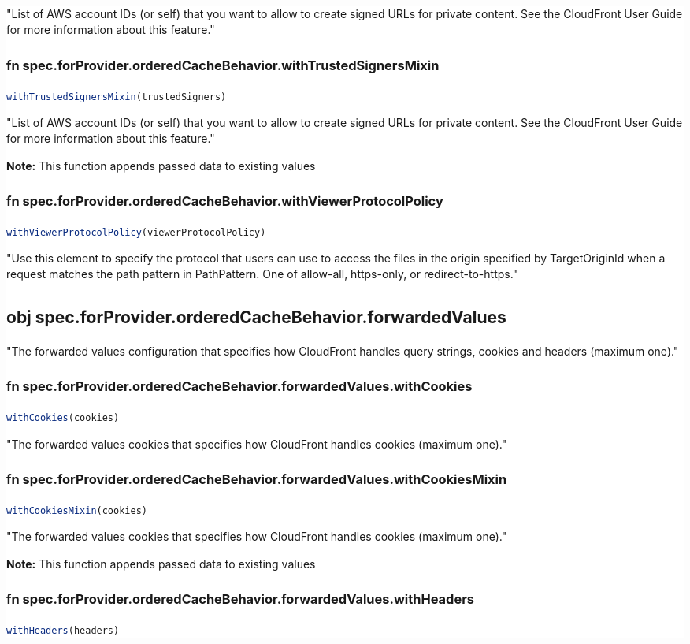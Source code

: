 "List of AWS account IDs (or self) that you want to allow to create signed URLs for private content. See the CloudFront User Guide for more information about this feature."

### fn spec.forProvider.orderedCacheBehavior.withTrustedSignersMixin

```ts
withTrustedSignersMixin(trustedSigners)
```

"List of AWS account IDs (or self) that you want to allow to create signed URLs for private content. See the CloudFront User Guide for more information about this feature."

**Note:** This function appends passed data to existing values

### fn spec.forProvider.orderedCacheBehavior.withViewerProtocolPolicy

```ts
withViewerProtocolPolicy(viewerProtocolPolicy)
```

"Use this element to specify the protocol that users can use to access the files in the origin specified by TargetOriginId when a request matches the path pattern in PathPattern. One of allow-all, https-only, or redirect-to-https."

## obj spec.forProvider.orderedCacheBehavior.forwardedValues

"The forwarded values configuration that specifies how CloudFront handles query strings, cookies and headers (maximum one)."

### fn spec.forProvider.orderedCacheBehavior.forwardedValues.withCookies

```ts
withCookies(cookies)
```

"The forwarded values cookies that specifies how CloudFront handles cookies (maximum one)."

### fn spec.forProvider.orderedCacheBehavior.forwardedValues.withCookiesMixin

```ts
withCookiesMixin(cookies)
```

"The forwarded values cookies that specifies how CloudFront handles cookies (maximum one)."

**Note:** This function appends passed data to existing values

### fn spec.forProvider.orderedCacheBehavior.forwardedValues.withHeaders

```ts
withHeaders(headers)
```
